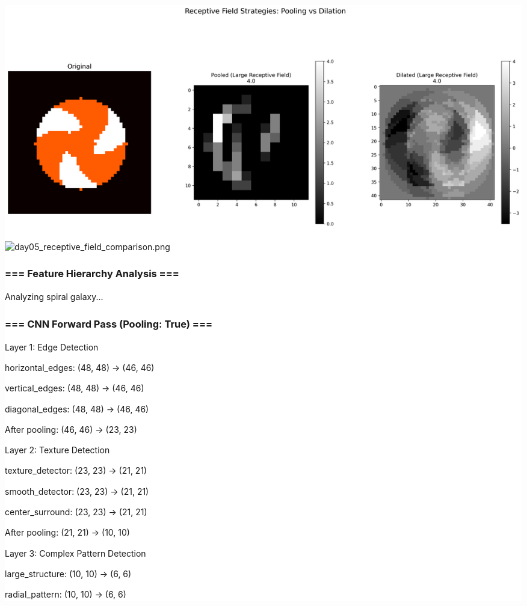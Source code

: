 ![day05_feature_responses.png](plots\day05_feature_responses.png)

![day05_receptive_field_comparison.png](plots\day05_receptive_field_comparison.png)


### === Feature Hierarchy Analysis ===


Analyzing spiral galaxy...


### === CNN Forward Pass (Pooling: True) ===

Layer 1: Edge Detection

  horizontal_edges: (48, 48) -> (46, 46)

  vertical_edges: (48, 48) -> (46, 46)

  diagonal_edges: (48, 48) -> (46, 46)

  After pooling: (46, 46) -> (23, 23)

Layer 2: Texture Detection

  texture_detector: (23, 23) -> (21, 21)

  smooth_detector: (23, 23) -> (21, 21)

  center_surround: (23, 23) -> (21, 21)

  After pooling: (21, 21) -> (10, 10)

Layer 3: Complex Pattern Detection

  large_structure: (10, 10) -> (6, 6)

  radial_pattern: (10, 10) -> (6, 6)
